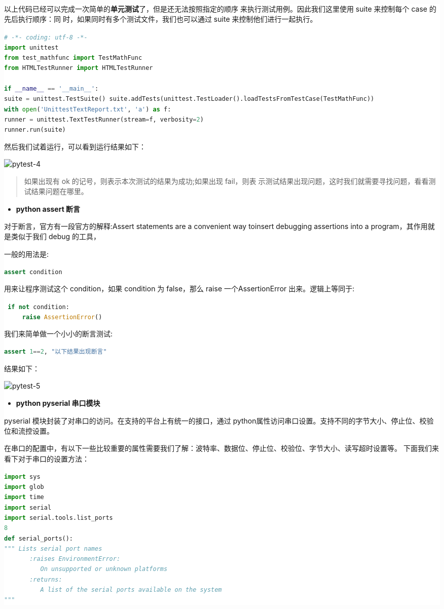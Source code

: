 以上代码已经可以完成一次简单的**单元测试**了，但是还无法按照指定的顺序 来执行测试用例。因此我们这里使用 suite 来控制每个 case 的先后执行顺序：同 时，如果同时有多个测试文件，我们也可以通过 suite 来控制他们进行一起执行。

```python
# -*- coding: utf-8 -*-
import unittest
from test_mathfunc import TestMathFunc 
from HTMLTestRunner import HTMLTestRunner

if __name__ == '__main__':
suite = unittest.TestSuite() suite.addTests(unittest.TestLoader().loadTestsFromTestCase(TestMathFunc)) 
with open('UnittestTextReport.txt', 'a') as f:
runner = unittest.TextTestRunner(stream=f, verbosity=2)
runner.run(suite)
```

然后我们试着运行，可以看到运行结果如下：

![pytest-4](https://zhychestercheung.github.io/photos/pytest-4.png)

> 如果出现有 ok 的记号，则表示本次测试的结果为成功;如果出现 fail，则表 示测试结果出现问题，这时我们就需要寻找问题，看看测试结果问题在哪里。

+ **python assert 断言**

对于断言，官方有一段官方的解释:Assert statements are a convenient way toinsert debugging assertions into a program，其作用就是类似于我们 debug 的工具，

一般的用法是:

```python
assert condition
```

用来让程序测试这个 condition，如果 condition 为 false，那么 raise 一个AssertionError 出来。逻辑上等同于:

```python
 if not condition:
     raise AssertionError()
```

我们来简单做一个小小的断言测试:

```python
assert 1==2, "以下结果出现断言"
```

结果如下：

![pytest-5](https://zhychestercheung.github.io/photos/pytest-5.png)




+ **python pyserial 串口模块**

pyserial 模块封装了对串口的访问。在支持的平台上有统一的接口，通过 python属性访问串口设置。支持不同的字节大小、停止位、校验位和流控设置。 

在串口的配置中，有以下一些比较重要的属性需要我们了解：波特率、数据位、停止位、校验位、字节大小、读写超时设置等。 下面我们来看下对于串口的设置方法：

```python
import sys
import glob
import time
import serial
import serial.tools.list_ports
8
def serial_ports():
""" Lists serial port names
       :raises EnvironmentError:
          On unsupported or unknown platforms
       :returns:
          A list of the serial ports available on the system
"""
```